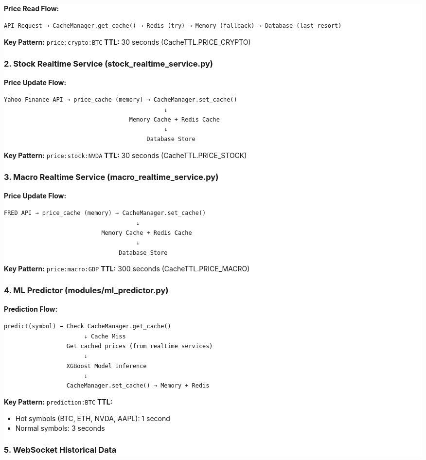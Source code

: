 **Price Read Flow:**
```
API Request → CacheManager.get_cache() → Redis (try) → Memory (fallback) → Database (last resort)
```

**Key Pattern:** `price:crypto:BTC`
**TTL:** 30 seconds (CacheTTL.PRICE_CRYPTO)

### 2. Stock Realtime Service (stock_realtime_service.py)

**Price Update Flow:**
```
Yahoo Finance API → price_cache (memory) → CacheManager.set_cache()
                                              ↓
                                    Memory Cache + Redis Cache
                                              ↓
                                         Database Store
```

**Key Pattern:** `price:stock:NVDA`
**TTL:** 30 seconds (CacheTTL.PRICE_STOCK)

### 3. Macro Realtime Service (macro_realtime_service.py)

**Price Update Flow:**
```
FRED API → price_cache (memory) → CacheManager.set_cache()
                                      ↓
                            Memory Cache + Redis Cache
                                      ↓
                                 Database Store
```

**Key Pattern:** `price:macro:GDP`
**TTL:** 300 seconds (CacheTTL.PRICE_MACRO)

### 4. ML Predictor (modules/ml_predictor.py)

**Prediction Flow:**
```
predict(symbol) → Check CacheManager.get_cache()
                       ↓ Cache Miss
                  Get cached prices (from realtime services)
                       ↓
                  XGBoost Model Inference
                       ↓
                  CacheManager.set_cache() → Memory + Redis
```

**Key Pattern:** `prediction:BTC`
**TTL:** 
- Hot symbols (BTC, ETH, NVDA, AAPL): 1 second
- Normal symbols: 3 seconds

### 5. WebSocket Historical Data
